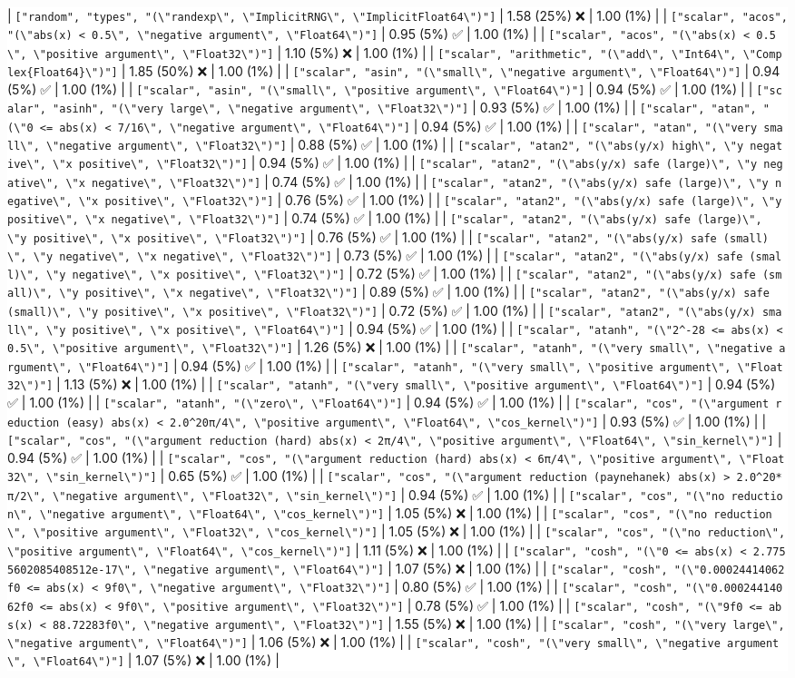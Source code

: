 | `["random", "types", "(\"randexp\", \"ImplicitRNG\", \"ImplicitFloat64\")"]` | 1.58 (25%) :x: | 1.00 (1%)  |
| `["scalar", "acos", "(\"abs(x) < 0.5\", \"negative argument\", \"Float64\")"]` | 0.95 (5%) :white_check_mark: | 1.00 (1%)  |
| `["scalar", "acos", "(\"abs(x) < 0.5\", \"positive argument\", \"Float32\")"]` | 1.10 (5%) :x: | 1.00 (1%)  |
| `["scalar", "arithmetic", "(\"add\", \"Int64\", \"Complex{Float64}\")"]` | 1.85 (50%) :x: | 1.00 (1%)  |
| `["scalar", "asin", "(\"small\", \"negative argument\", \"Float64\")"]` | 0.94 (5%) :white_check_mark: | 1.00 (1%)  |
| `["scalar", "asin", "(\"small\", \"positive argument\", \"Float64\")"]` | 0.94 (5%) :white_check_mark: | 1.00 (1%)  |
| `["scalar", "asinh", "(\"very large\", \"negative argument\", \"Float32\")"]` | 0.93 (5%) :white_check_mark: | 1.00 (1%)  |
| `["scalar", "atan", "(\"0 <= abs(x) < 7/16\", \"negative argument\", \"Float64\")"]` | 0.94 (5%) :white_check_mark: | 1.00 (1%)  |
| `["scalar", "atan", "(\"very small\", \"negative argument\", \"Float32\")"]` | 0.88 (5%) :white_check_mark: | 1.00 (1%)  |
| `["scalar", "atan2", "(\"abs(y/x) high\", \"y negative\", \"x positive\", \"Float32\")"]` | 0.94 (5%) :white_check_mark: | 1.00 (1%)  |
| `["scalar", "atan2", "(\"abs(y/x) safe (large)\", \"y negative\", \"x negative\", \"Float32\")"]` | 0.74 (5%) :white_check_mark: | 1.00 (1%)  |
| `["scalar", "atan2", "(\"abs(y/x) safe (large)\", \"y negative\", \"x positive\", \"Float32\")"]` | 0.76 (5%) :white_check_mark: | 1.00 (1%)  |
| `["scalar", "atan2", "(\"abs(y/x) safe (large)\", \"y positive\", \"x negative\", \"Float32\")"]` | 0.74 (5%) :white_check_mark: | 1.00 (1%)  |
| `["scalar", "atan2", "(\"abs(y/x) safe (large)\", \"y positive\", \"x positive\", \"Float32\")"]` | 0.76 (5%) :white_check_mark: | 1.00 (1%)  |
| `["scalar", "atan2", "(\"abs(y/x) safe (small)\", \"y negative\", \"x negative\", \"Float32\")"]` | 0.73 (5%) :white_check_mark: | 1.00 (1%)  |
| `["scalar", "atan2", "(\"abs(y/x) safe (small)\", \"y negative\", \"x positive\", \"Float32\")"]` | 0.72 (5%) :white_check_mark: | 1.00 (1%)  |
| `["scalar", "atan2", "(\"abs(y/x) safe (small)\", \"y positive\", \"x negative\", \"Float32\")"]` | 0.89 (5%) :white_check_mark: | 1.00 (1%)  |
| `["scalar", "atan2", "(\"abs(y/x) safe (small)\", \"y positive\", \"x positive\", \"Float32\")"]` | 0.72 (5%) :white_check_mark: | 1.00 (1%)  |
| `["scalar", "atan2", "(\"abs(y/x) small\", \"y positive\", \"x positive\", \"Float64\")"]` | 0.94 (5%) :white_check_mark: | 1.00 (1%)  |
| `["scalar", "atanh", "(\"2^-28 <= abs(x) < 0.5\", \"positive argument\", \"Float32\")"]` | 1.26 (5%) :x: | 1.00 (1%)  |
| `["scalar", "atanh", "(\"very small\", \"negative argument\", \"Float64\")"]` | 0.94 (5%) :white_check_mark: | 1.00 (1%)  |
| `["scalar", "atanh", "(\"very small\", \"positive argument\", \"Float32\")"]` | 1.13 (5%) :x: | 1.00 (1%)  |
| `["scalar", "atanh", "(\"very small\", \"positive argument\", \"Float64\")"]` | 0.94 (5%) :white_check_mark: | 1.00 (1%)  |
| `["scalar", "atanh", "(\"zero\", \"Float64\")"]` | 0.94 (5%) :white_check_mark: | 1.00 (1%)  |
| `["scalar", "cos", "(\"argument reduction (easy) abs(x) < 2.0^20π/4\", \"positive argument\", \"Float64\", \"cos_kernel\")"]` | 0.93 (5%) :white_check_mark: | 1.00 (1%)  |
| `["scalar", "cos", "(\"argument reduction (hard) abs(x) < 2π/4\", \"positive argument\", \"Float64\", \"sin_kernel\")"]` | 0.94 (5%) :white_check_mark: | 1.00 (1%)  |
| `["scalar", "cos", "(\"argument reduction (hard) abs(x) < 6π/4\", \"positive argument\", \"Float32\", \"sin_kernel\")"]` | 0.65 (5%) :white_check_mark: | 1.00 (1%)  |
| `["scalar", "cos", "(\"argument reduction (paynehanek) abs(x) > 2.0^20*π/2\", \"negative argument\", \"Float32\", \"sin_kernel\")"]` | 0.94 (5%) :white_check_mark: | 1.00 (1%)  |
| `["scalar", "cos", "(\"no reduction\", \"negative argument\", \"Float64\", \"cos_kernel\")"]` | 1.05 (5%) :x: | 1.00 (1%)  |
| `["scalar", "cos", "(\"no reduction\", \"positive argument\", \"Float32\", \"cos_kernel\")"]` | 1.05 (5%) :x: | 1.00 (1%)  |
| `["scalar", "cos", "(\"no reduction\", \"positive argument\", \"Float64\", \"cos_kernel\")"]` | 1.11 (5%) :x: | 1.00 (1%)  |
| `["scalar", "cosh", "(\"0 <= abs(x) < 2.7755602085408512e-17\", \"negative argument\", \"Float64\")"]` | 1.07 (5%) :x: | 1.00 (1%)  |
| `["scalar", "cosh", "(\"0.00024414062f0 <= abs(x) < 9f0\", \"negative argument\", \"Float32\")"]` | 0.80 (5%) :white_check_mark: | 1.00 (1%)  |
| `["scalar", "cosh", "(\"0.00024414062f0 <= abs(x) < 9f0\", \"positive argument\", \"Float32\")"]` | 0.78 (5%) :white_check_mark: | 1.00 (1%)  |
| `["scalar", "cosh", "(\"9f0 <= abs(x) < 88.72283f0\", \"negative argument\", \"Float32\")"]` | 1.55 (5%) :x: | 1.00 (1%)  |
| `["scalar", "cosh", "(\"very large\", \"negative argument\", \"Float64\")"]` | 1.06 (5%) :x: | 1.00 (1%)  |
| `["scalar", "cosh", "(\"very small\", \"negative argument\", \"Float64\")"]` | 1.07 (5%) :x: | 1.00 (1%)  |